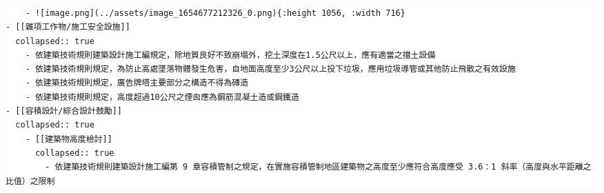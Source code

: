 		- ![image.png](../assets/image_1654677212326_0.png){:height 1056, :width 716}
	- [[雜項工作物/施工安全設施]]
	  collapsed:: true
		- 依建築技術規則建築設計施工編規定，除地質良好不致崩塌外，挖土深度在1.5公尺以上，應有適當之擋土設備
		- 依建築技術規則規定，為防止高處墜落物體發生危害，自地面高度至少3公尺以上投下垃圾，應用垃圾導管或其他防止飛散之有效設施
		- 依建築技術規則規定，廣告牌塔主要部分之構造不得為磚造
		- 依建築技術規則規定，高度超過10公尺之煙囪應為鋼筋混凝土造或鋼鐵造
	- [[容積設計/綜合設計鼓勵]]
	  collapsed:: true
		- [[建築物高度檢討]]
		  collapsed:: true
			- 依建築技術規則建築設計施工編第 9 章容積管制之規定，在實施容積管制地區建築物之高度至少應符合高度應受 3.6：1 斜率（高度與水平距離之比值）之限制